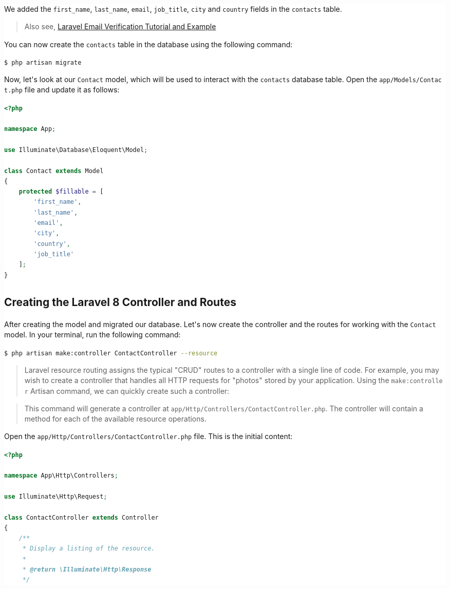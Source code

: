  We added the `first_name`, `last_name`, `email`, `job_title`, `city` and `country` fields in the `contacts` table.

 > Also see, [Laravel Email Verification Tutorial and Example](https://www.techiediaries.com/laravel/laravel-7-6-email-verification-tutorial-example/)


You can now create the `contacts` table in the database using the following command:

```bash
$ php artisan migrate
```

Now, let's look at our `Contact` model, which will be used to interact with the `contacts` database table. Open the `app/Models/Contact.php` file and update it as follows:

```php
<?php

namespace App;

use Illuminate\Database\Eloquent\Model;

class Contact extends Model
{
    protected $fillable = [
        'first_name',
        'last_name',
        'email',
        'city',
        'country',
        'job_title'       
    ];
}
```

## Creating the Laravel 8 Controller and Routes

After creating the model and migrated our database. Let's now create the controller and the routes for working with the `Contact` model. In your terminal, run the following command:

```bash
$ php artisan make:controller ContactController --resource
```

>Laravel resource routing assigns the typical "CRUD" routes to a controller with a single line of code. For example, you may wish to create a controller that handles all HTTP requests for "photos" stored by your application. Using the `make:controller` Artisan command, we can quickly create such a controller:

>This command will generate a controller at `app/Http/Controllers/ContactController.php`. The controller will contain a method for each of the available resource operations.


Open the `app/Http/Controllers/ContactController.php` file. This is the initial content:

```php
<?php

namespace App\Http\Controllers;

use Illuminate\Http\Request;

class ContactController extends Controller
{
    /**
     * Display a listing of the resource.
     *
     * @return \Illuminate\Http\Response
     */
```